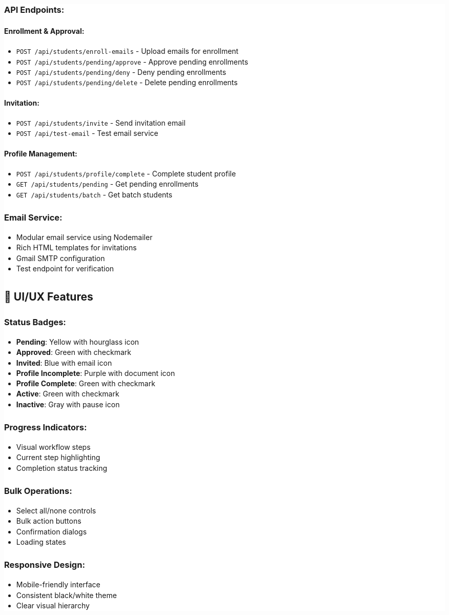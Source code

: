 ### API Endpoints:

#### Enrollment & Approval:
- `POST /api/students/enroll-emails` - Upload emails for enrollment
- `POST /api/students/pending/approve` - Approve pending enrollments
- `POST /api/students/pending/deny` - Deny pending enrollments
- `POST /api/students/pending/delete` - Delete pending enrollments

#### Invitation:
- `POST /api/students/invite` - Send invitation email
- `POST /api/test-email` - Test email service

#### Profile Management:
- `POST /api/students/profile/complete` - Complete student profile
- `GET /api/students/pending` - Get pending enrollments
- `GET /api/students/batch` - Get batch students

### Email Service:
- Modular email service using Nodemailer
- Rich HTML templates for invitations
- Gmail SMTP configuration
- Test endpoint for verification

## 🎨 UI/UX Features

### Status Badges:
- **Pending**: Yellow with hourglass icon
- **Approved**: Green with checkmark
- **Invited**: Blue with email icon
- **Profile Incomplete**: Purple with document icon
- **Profile Complete**: Green with checkmark
- **Active**: Green with checkmark
- **Inactive**: Gray with pause icon

### Progress Indicators:
- Visual workflow steps
- Current step highlighting
- Completion status tracking

### Bulk Operations:
- Select all/none controls
- Bulk action buttons
- Confirmation dialogs
- Loading states

### Responsive Design:
- Mobile-friendly interface
- Consistent black/white theme
- Clear visual hierarchy
